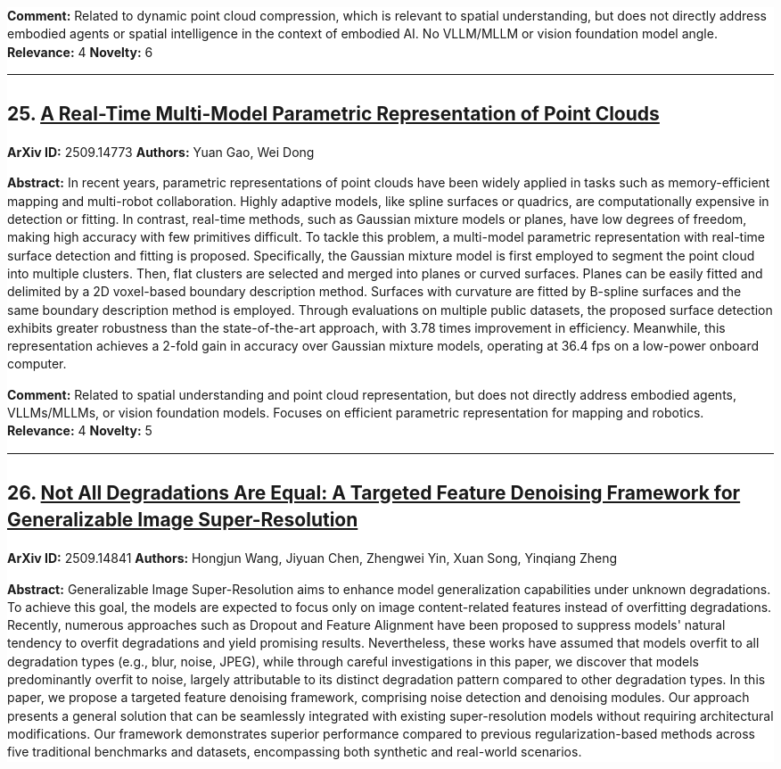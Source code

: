 **Comment:** Related to dynamic point cloud compression, which is relevant to spatial understanding, but does not directly address embodied agents or spatial intelligence in the context of embodied AI. No VLLM/MLLM or vision foundation model angle.
**Relevance:** 4
**Novelty:** 6

---

## 25. [A Real-Time Multi-Model Parametric Representation of Point Clouds](https://arxiv.org/abs/2509.14773) <a id="link25"></a>
**ArXiv ID:** 2509.14773
**Authors:** Yuan Gao, Wei Dong

**Abstract:**  In recent years, parametric representations of point clouds have been widely applied in tasks such as memory-efficient mapping and multi-robot collaboration. Highly adaptive models, like spline surfaces or quadrics, are computationally expensive in detection or fitting. In contrast, real-time methods, such as Gaussian mixture models or planes, have low degrees of freedom, making high accuracy with few primitives difficult. To tackle this problem, a multi-model parametric representation with real-time surface detection and fitting is proposed. Specifically, the Gaussian mixture model is first employed to segment the point cloud into multiple clusters. Then, flat clusters are selected and merged into planes or curved surfaces. Planes can be easily fitted and delimited by a 2D voxel-based boundary description method. Surfaces with curvature are fitted by B-spline surfaces and the same boundary description method is employed. Through evaluations on multiple public datasets, the proposed surface detection exhibits greater robustness than the state-of-the-art approach, with 3.78 times improvement in efficiency. Meanwhile, this representation achieves a 2-fold gain in accuracy over Gaussian mixture models, operating at 36.4 fps on a low-power onboard computer.

**Comment:** Related to spatial understanding and point cloud representation, but does not directly address embodied agents, VLLMs/MLLMs, or vision foundation models. Focuses on efficient parametric representation for mapping and robotics.
**Relevance:** 4
**Novelty:** 5

---

## 26. [Not All Degradations Are Equal: A Targeted Feature Denoising Framework for Generalizable Image Super-Resolution](https://arxiv.org/abs/2509.14841) <a id="link26"></a>
**ArXiv ID:** 2509.14841
**Authors:** Hongjun Wang, Jiyuan Chen, Zhengwei Yin, Xuan Song, Yinqiang Zheng

**Abstract:**  Generalizable Image Super-Resolution aims to enhance model generalization capabilities under unknown degradations. To achieve this goal, the models are expected to focus only on image content-related features instead of overfitting degradations. Recently, numerous approaches such as Dropout and Feature Alignment have been proposed to suppress models' natural tendency to overfit degradations and yield promising results. Nevertheless, these works have assumed that models overfit to all degradation types (e.g., blur, noise, JPEG), while through careful investigations in this paper, we discover that models predominantly overfit to noise, largely attributable to its distinct degradation pattern compared to other degradation types. In this paper, we propose a targeted feature denoising framework, comprising noise detection and denoising modules. Our approach presents a general solution that can be seamlessly integrated with existing super-resolution models without requiring architectural modifications. Our framework demonstrates superior performance compared to previous regularization-based methods across five traditional benchmarks and datasets, encompassing both synthetic and real-world scenarios.
